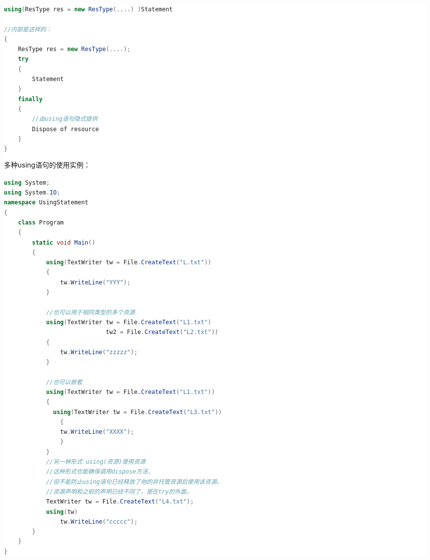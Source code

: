 ```csharp
using(ResType res = new ResType(....) )Statement

//内部是这样的：
{
    ResType res = new ResType(....);
    try
    {
        Statement
    }
    finally
    {
        //由using语句隐式提供
        Dispose of resource
    }
}

```

多种using语句的使用实例：

```csharp
using System;
using System.IO;
namespace UsingStatement
{
    class Program
    {
        static void Main()
        {
            using(TextWriter tw = File.CreateText("L.txt"))
            {
                tw.WriteLine("YYY");
            }
            
            //也可以用于相同类型的多个资源
            using(TextWriter tw = File.CreateText("L1.txt")
                 			 tw2 = File.CreateText("L2.txt"))
            {
                tw.WriteLine("zzzzz");
            }
            
            //也可以嵌套
            using(TextWriter tw = File.CreateText("L1.txt"))
            {
              using(TextWriter tw = File.CreateText("L3.txt"))
            	{
                tw.WriteLine("XXXX");
            	}
            }
            //另一种形式 using(资源)使用资源
            //这种形式也能确保调用dispose方法，
            //但不能防止using语句已经释放了他的非托管资源后使用该资源。
            //资源声明和之前的声明已经不同了，是在try的外面。
            TextWriter tw = File.CreateText("L4.txt");
            using(tw)
                tw.WriteLine("ccccc");
        }
    }
}
```
